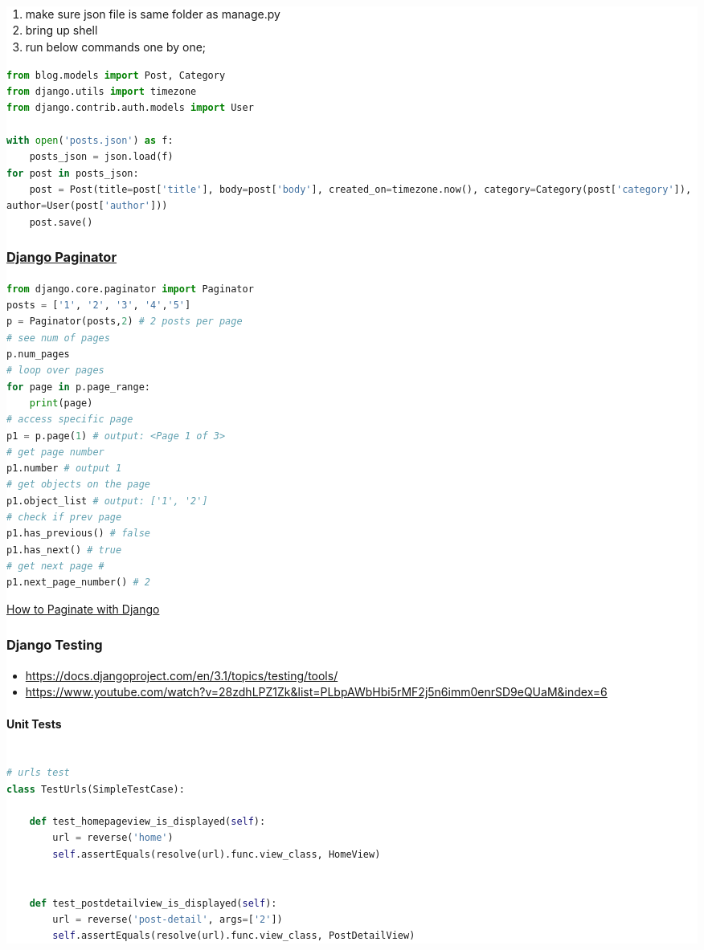 1. make sure json file is same folder as manage.py
2. bring up shell
3. run below commands one by one; 
```python
from blog.models import Post, Category
from django.utils import timezone
from django.contrib.auth.models import User

with open('posts.json') as f:
	posts_json = json.load(f)
for post in posts_json:
	post = Post(title=post['title'], body=post['body'], created_on=timezone.now(), category=Category(post['category']), author=User(post['author'])) 
	post.save()
```

### [Django Paginator](https://docs.djangoproject.com/en/dev/topics/pagination/)


```python
from django.core.paginator import Paginator
posts = ['1', '2', '3', '4','5']
p = Paginator(posts,2) # 2 posts per page
# see num of pages
p.num_pages
# loop over pages
for page in p.page_range:
    print(page)
# access specific page
p1 = p.page(1) # output: <Page 1 of 3>
# get page number
p1.number # output 1
# get objects on the page
p1.object_list # output: ['1', '2']
# check if prev page
p1.has_previous() # false
p1.has_next() # true
# get next page #
p1.next_page_number() # 2

```
[How to Paginate with Django](https://simpleisbetterthancomplex.com/tutorial/2016/08/03/how-to-paginate-with-django.html)
### Django Testing

- https://docs.djangoproject.com/en/3.1/topics/testing/tools/
- https://www.youtube.com/watch?v=28zdhLPZ1Zk&list=PLbpAWbHbi5rMF2j5n6imm0enrSD9eQUaM&index=6

#### Unit Tests
```python

# urls test
class TestUrls(SimpleTestCase):

    def test_homepageview_is_displayed(self):
        url = reverse('home')
        self.assertEquals(resolve(url).func.view_class, HomeView)


    def test_postdetailview_is_displayed(self):
        url = reverse('post-detail', args=['2'])
        self.assertEquals(resolve(url).func.view_class, PostDetailView)


```